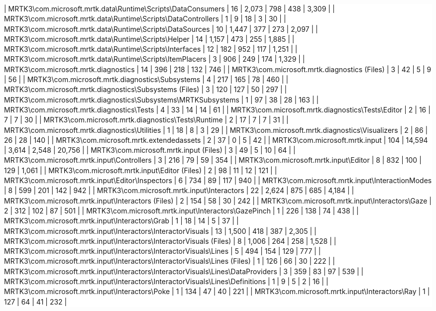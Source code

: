 | MRTK3\\com.microsoft.mrtk.data\\Runtime\\Scripts\\DataConsumers | 16 | 2,073 | 798 | 438 | 3,309 |
| MRTK3\\com.microsoft.mrtk.data\\Runtime\\Scripts\\DataControllers | 1 | 9 | 18 | 3 | 30 |
| MRTK3\\com.microsoft.mrtk.data\\Runtime\\Scripts\\DataSources | 10 | 1,447 | 377 | 273 | 2,097 |
| MRTK3\\com.microsoft.mrtk.data\\Runtime\\Scripts\\Helper | 14 | 1,157 | 473 | 255 | 1,885 |
| MRTK3\\com.microsoft.mrtk.data\\Runtime\\Scripts\\Interfaces | 12 | 182 | 952 | 117 | 1,251 |
| MRTK3\\com.microsoft.mrtk.data\\Runtime\\Scripts\\ItemPlacers | 3 | 906 | 249 | 174 | 1,329 |
| MRTK3\\com.microsoft.mrtk.diagnostics | 14 | 396 | 218 | 132 | 746 |
| MRTK3\\com.microsoft.mrtk.diagnostics (Files) | 3 | 42 | 5 | 9 | 56 |
| MRTK3\\com.microsoft.mrtk.diagnostics\\Subsystems | 4 | 217 | 165 | 78 | 460 |
| MRTK3\\com.microsoft.mrtk.diagnostics\\Subsystems (Files) | 3 | 120 | 127 | 50 | 297 |
| MRTK3\\com.microsoft.mrtk.diagnostics\\Subsystems\\MRTKSubsystems | 1 | 97 | 38 | 28 | 163 |
| MRTK3\\com.microsoft.mrtk.diagnostics\\Tests | 4 | 33 | 14 | 14 | 61 |
| MRTK3\\com.microsoft.mrtk.diagnostics\\Tests\\Editor | 2 | 16 | 7 | 7 | 30 |
| MRTK3\\com.microsoft.mrtk.diagnostics\\Tests\\Runtime | 2 | 17 | 7 | 7 | 31 |
| MRTK3\\com.microsoft.mrtk.diagnostics\\Utilities | 1 | 18 | 8 | 3 | 29 |
| MRTK3\\com.microsoft.mrtk.diagnostics\\Visualizers | 2 | 86 | 26 | 28 | 140 |
| MRTK3\\com.microsoft.mrtk.extendedassets | 2 | 37 | 0 | 5 | 42 |
| MRTK3\\com.microsoft.mrtk.input | 104 | 14,594 | 3,614 | 2,548 | 20,756 |
| MRTK3\\com.microsoft.mrtk.input (Files) | 3 | 49 | 5 | 10 | 64 |
| MRTK3\\com.microsoft.mrtk.input\\Controllers | 3 | 216 | 79 | 59 | 354 |
| MRTK3\\com.microsoft.mrtk.input\\Editor | 8 | 832 | 100 | 129 | 1,061 |
| MRTK3\\com.microsoft.mrtk.input\\Editor (Files) | 2 | 98 | 11 | 12 | 121 |
| MRTK3\\com.microsoft.mrtk.input\\Editor\\Inspectors | 6 | 734 | 89 | 117 | 940 |
| MRTK3\\com.microsoft.mrtk.input\\InteractionModes | 8 | 599 | 201 | 142 | 942 |
| MRTK3\\com.microsoft.mrtk.input\\Interactors | 22 | 2,624 | 875 | 685 | 4,184 |
| MRTK3\\com.microsoft.mrtk.input\\Interactors (Files) | 2 | 154 | 58 | 30 | 242 |
| MRTK3\\com.microsoft.mrtk.input\\Interactors\\Gaze | 2 | 312 | 102 | 87 | 501 |
| MRTK3\\com.microsoft.mrtk.input\\Interactors\\GazePinch | 1 | 226 | 138 | 74 | 438 |
| MRTK3\\com.microsoft.mrtk.input\\Interactors\\Grab | 1 | 18 | 14 | 5 | 37 |
| MRTK3\\com.microsoft.mrtk.input\\Interactors\\InteractorVisuals | 13 | 1,500 | 418 | 387 | 2,305 |
| MRTK3\\com.microsoft.mrtk.input\\Interactors\\InteractorVisuals (Files) | 8 | 1,006 | 264 | 258 | 1,528 |
| MRTK3\\com.microsoft.mrtk.input\\Interactors\\InteractorVisuals\\Lines | 5 | 494 | 154 | 129 | 777 |
| MRTK3\\com.microsoft.mrtk.input\\Interactors\\InteractorVisuals\\Lines (Files) | 1 | 126 | 66 | 30 | 222 |
| MRTK3\\com.microsoft.mrtk.input\\Interactors\\InteractorVisuals\\Lines\\DataProviders | 3 | 359 | 83 | 97 | 539 |
| MRTK3\\com.microsoft.mrtk.input\\Interactors\\InteractorVisuals\\Lines\\Definitions | 1 | 9 | 5 | 2 | 16 |
| MRTK3\\com.microsoft.mrtk.input\\Interactors\\Poke | 1 | 134 | 47 | 40 | 221 |
| MRTK3\\com.microsoft.mrtk.input\\Interactors\\Ray | 1 | 127 | 64 | 41 | 232 |